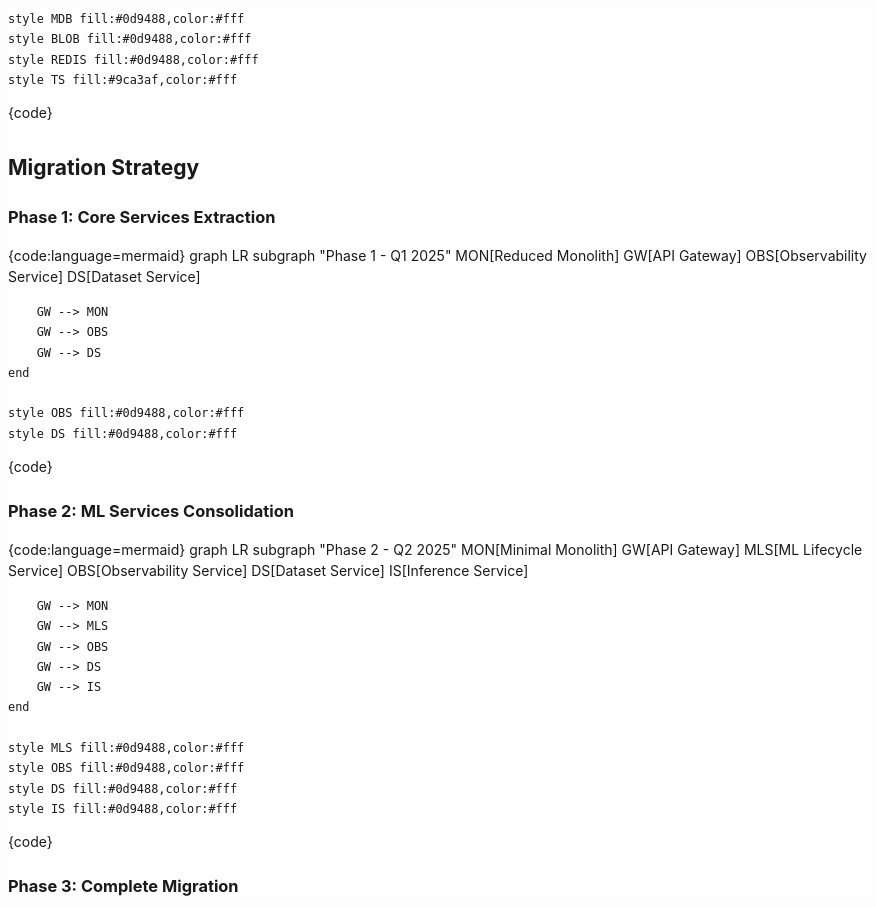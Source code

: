     style MDB fill:#0d9488,color:#fff
    style BLOB fill:#0d9488,color:#fff
    style REDIS fill:#0d9488,color:#fff
    style TS fill:#9ca3af,color:#fff
{code}

## Migration Strategy

### Phase 1: Core Services Extraction

{code:language=mermaid}
graph LR
    subgraph "Phase 1 - Q1 2025"
        MON[Reduced Monolith]
        GW[API Gateway]
        OBS[Observability Service]
        DS[Dataset Service]
        
        GW --> MON
        GW --> OBS
        GW --> DS
    end
    
    style OBS fill:#0d9488,color:#fff
    style DS fill:#0d9488,color:#fff
{code}

### Phase 2: ML Services Consolidation

{code:language=mermaid}
graph LR
    subgraph "Phase 2 - Q2 2025"
        MON[Minimal Monolith]
        GW[API Gateway]
        MLS[ML Lifecycle Service]
        OBS[Observability Service]
        DS[Dataset Service]
        IS[Inference Service]
        
        GW --> MON
        GW --> MLS
        GW --> OBS
        GW --> DS
        GW --> IS
    end
    
    style MLS fill:#0d9488,color:#fff
    style OBS fill:#0d9488,color:#fff
    style DS fill:#0d9488,color:#fff
    style IS fill:#0d9488,color:#fff
{code}

### Phase 3: Complete Migration
